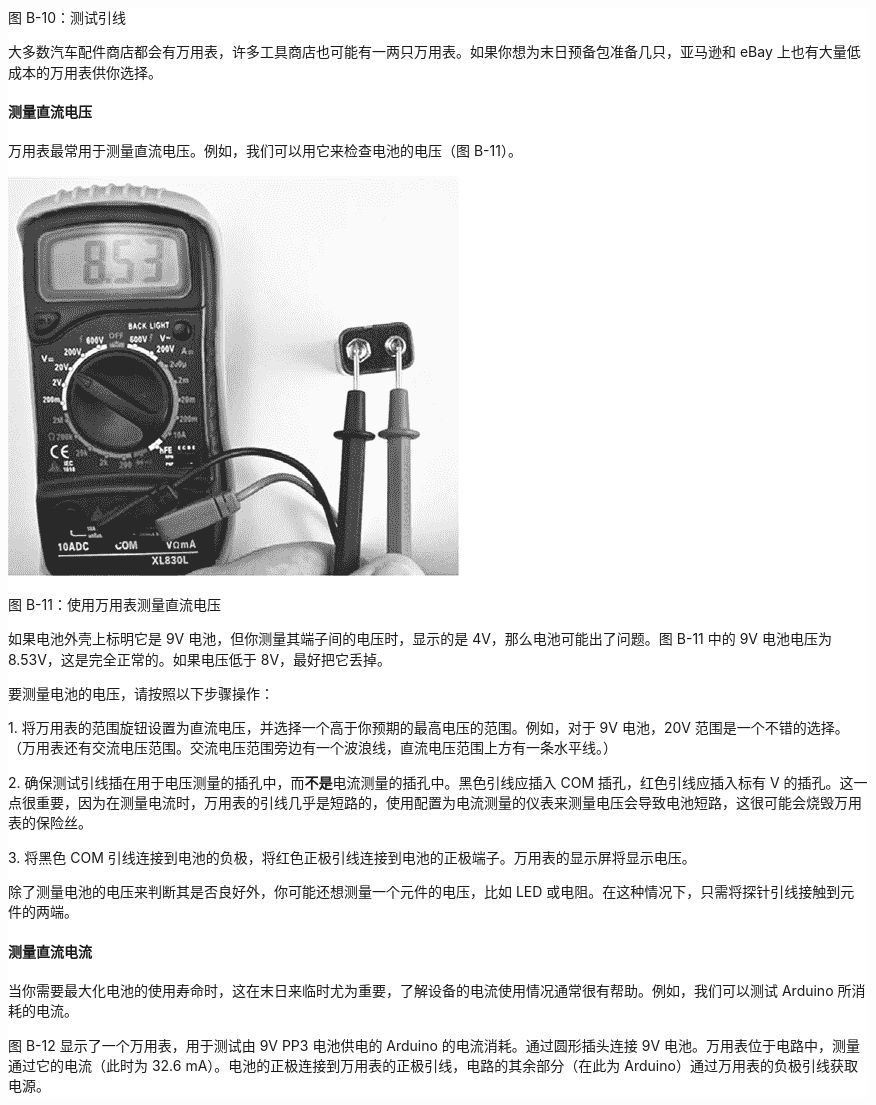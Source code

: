 图 B-10：测试引线

大多数汽车配件商店都会有万用表，许多工具商店也可能有一两只万用表。如果你想为末日预备包准备几只，亚马逊和 eBay 上也有大量低成本的万用表供你选择。

#### **测量直流电压**

万用表最常用于测量直流电压。例如，我们可以用它来检查电池的电压（图 B-11）。

![image](img/f0b-11.jpg)

图 B-11：使用万用表测量直流电压

如果电池外壳上标明它是 9V 电池，但你测量其端子间的电压时，显示的是 4V，那么电池可能出了问题。图 B-11 中的 9V 电池电压为 8.53V，这是完全正常的。如果电压低于 8V，最好把它丢掉。

要测量电池的电压，请按照以下步骤操作：

1\. 将万用表的范围旋钮设置为直流电压，并选择一个高于你预期的最高电压的范围。例如，对于 9V 电池，20V 范围是一个不错的选择。（万用表还有交流电压范围。交流电压范围旁边有一个波浪线，直流电压范围上方有一条水平线。）

2\. 确保测试引线插在用于电压测量的插孔中，而**不是**电流测量的插孔中。黑色引线应插入 COM 插孔，红色引线应插入标有 V 的插孔。这一点很重要，因为在测量电流时，万用表的引线几乎是短路的，使用配置为电流测量的仪表来测量电压会导致电池短路，这很可能会烧毁万用表的保险丝。

3\. 将黑色 COM 引线连接到电池的负极，将红色正极引线连接到电池的正极端子。万用表的显示屏将显示电压。

除了测量电池的电压来判断其是否良好外，你可能还想测量一个元件的电压，比如 LED 或电阻。在这种情况下，只需将探针引线接触到元件的两端。

#### **测量直流电流**

当你需要最大化电池的使用寿命时，这在末日来临时尤为重要，了解设备的电流使用情况通常很有帮助。例如，我们可以测试 Arduino 所消耗的电流。

图 B-12 显示了一个万用表，用于测试由 9V PP3 电池供电的 Arduino 的电流消耗。通过圆形插头连接 9V 电池。万用表位于电路中，测量通过它的电流（此时为 32.6 mA）。电池的正极连接到万用表的正极引线，电路的其余部分（在此为 Arduino）通过万用表的负极引线获取电源。
